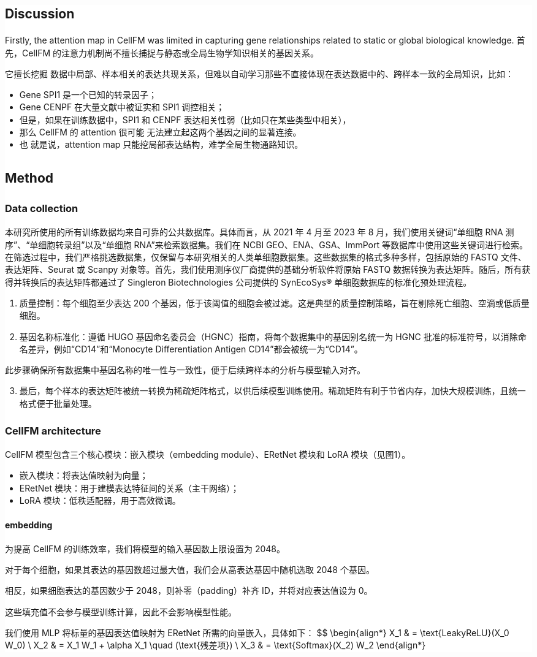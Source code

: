 
## Discussion

Firstly, the attention map in CellFM was limited in capturing gene relationships related to static or global biological knowledge.
首先，CellFM 的注意力机制尚不擅长捕捉与静态或全局生物学知识相关的基因关系。

它擅长挖掘 数据中局部、样本相关的表达共现关系，但难以自动学习那些不直接体现在表达数据中的、跨样本一致的全局知识，比如：
- Gene SPI1 是一个已知的转录因子；
- Gene CENPF 在大量文献中被证实和 SPI1 调控相关；
- 但是，如果在训练数据中，SPI1 和 CENPF 表达相关性弱（比如只在某些类型中相关），
- 那么 CellFM 的 attention 很可能 无法建立起这两个基因之间的显著连接。
- 也 就是说，attention map 只能挖局部表达结构，难学全局生物通路知识。


## Method

### Data collection

本研究所使用的所有训练数据均来自可靠的公共数据库。具体而言，从 2021 年 4 月至 2023 年 8 月，我们使用关键词“单细胞 RNA 测序”、“单细胞转录组”以及“单细胞 RNA”来检索数据集。我们在 NCBI GEO、ENA、GSA、ImmPort 等数据库中使用这些关键词进行检索。在筛选过程中，我们严格挑选数据集，仅保留与本研究相关的人类单细胞数据集。这些数据集的格式多种多样，包括原始的 FASTQ 文件、表达矩阵、Seurat 或 Scanpy 对象等。首先，我们使用测序仪厂商提供的基础分析软件将原始 FASTQ 数据转换为表达矩阵。随后，所有获得并转换后的表达矩阵都通过了 Singleron Biotechnologies 公司提供的 SynEcoSys® 单细胞数据库的标准化预处理流程。

1. 质量控制：每个细胞至少表达 200 个基因，低于该阈值的细胞会被过滤。这是典型的质量控制策略，旨在剔除死亡细胞、空滴或低质量细胞。

2. 基因名称标准化：遵循 HUGO 基因命名委员会（HGNC）指南，将每个数据集中的基因别名统一为 HGNC 批准的标准符号，以消除命名差异，例如“CD14”和“Monocyte Differentiation Antigen CD14”都会被统一为“CD14”。

此步骤确保所有数据集中基因名称的唯一性与一致性，便于后续跨样本的分析与模型输入对齐。

3. 最后，每个样本的表达矩阵被统一转换为稀疏矩阵格式，以供后续模型训练使用。稀疏矩阵有利于节省内存，加快大规模训练，且统一格式便于批量处理。


### CellFM architecture

CellFM 模型包含三个核心模块：嵌入模块（embedding module）、ERetNet 模块和 LoRA 模块（见图1）。
- 嵌入模块：将表达值映射为向量；
- ERetNet 模块：用于建模表达特征间的关系（主干网络）；
- LoRA 模块：低秩适配器，用于高效微调。

#### embedding

为提高 CellFM 的训练效率，我们将模型的输入基因数上限设置为 2048。

对于每个细胞，如果其表达的基因数超过最大值，我们会从高表达基因中随机选取 2048 个基因。

相反，如果细胞表达的基因数少于 2048，则补零（padding）补齐 ID，并将对应表达值设为 0。

这些填充值不会参与模型训练计算，因此不会影响模型性能。

我们使用 MLP 将标量的基因表达值映射为 ERetNet 所需的向量嵌入，具体如下：
$$
\begin{align*}
X_1 & = \text{LeakyReLU}(X_0 W_0) \\
X_2 & = X_1 W_1 + \alpha X_1 \quad (\text{残差项}) \\
X_3 & = \text{Softmax}(X_2) W_2
\end{align*}
